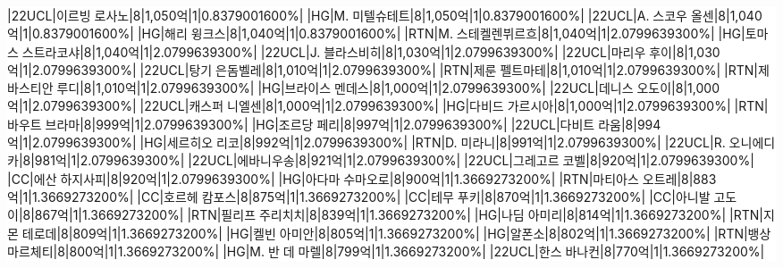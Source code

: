 |22UCL|이르빙 로사노|8|1,050억|1|0.8379001600%|
|HG|M. 미텔슈테트|8|1,050억|1|0.8379001600%|
|22UCL|A. 스코우 올센|8|1,040억|1|0.8379001600%|
|HG|해리 윙크스|8|1,040억|1|0.8379001600%|
|RTN|M. 스테켈렌뷔르흐|8|1,040억|1|2.0799639300%|
|HG|토마스 스트라코샤|8|1,040억|1|2.0799639300%|
|22UCL|J. 블라스비히|8|1,030억|1|2.0799639300%|
|22UCL|마리우 후이|8|1,030억|1|2.0799639300%|
|22UCL|탕기 은돔벨레|8|1,010억|1|2.0799639300%|
|RTN|제룬 펠트마테|8|1,010억|1|2.0799639300%|
|RTN|제바스티안 루디|8|1,010억|1|2.0799639300%|
|HG|브라이스 멘데스|8|1,000억|1|2.0799639300%|
|22UCL|데니스 오도이|8|1,000억|1|2.0799639300%|
|22UCL|캐스퍼 니엘센|8|1,000억|1|2.0799639300%|
|HG|다비드 가르시아|8|1,000억|1|2.0799639300%|
|RTN|바우트 브라마|8|999억|1|2.0799639300%|
|HG|조르당 페리|8|997억|1|2.0799639300%|
|22UCL|다비트 라움|8|994억|1|2.0799639300%|
|HG|세르히오 리코|8|992억|1|2.0799639300%|
|RTN|D. 미라니|8|991억|1|2.0799639300%|
|22UCL|R. 오니에디카|8|981억|1|2.0799639300%|
|22UCL|에바니우송|8|921억|1|2.0799639300%|
|22UCL|그레고르 코벨|8|920억|1|2.0799639300%|
|CC|에산 하지사피|8|920억|1|2.0799639300%|
|HG|아다마 수마오로|8|900억|1|1.3669273200%|
|RTN|마티아스 오트레|8|883억|1|1.3669273200%|
|CC|호르헤 캄포스|8|875억|1|1.3669273200%|
|CC|테무 푸키|8|870억|1|1.3669273200%|
|CC|아니발 고도이|8|867억|1|1.3669273200%|
|RTN|필리프 주리치치|8|839억|1|1.3669273200%|
|HG|나딤 아미리|8|814억|1|1.3669273200%|
|RTN|지몬 테로데|8|809억|1|1.3669273200%|
|HG|켈빈 아미안|8|805억|1|1.3669273200%|
|HG|알폰소|8|802억|1|1.3669273200%|
|RTN|뱅상 마르체티|8|800억|1|1.3669273200%|
|HG|M. 반 데 마렐|8|799억|1|1.3669273200%|
|22UCL|한스 바나컨|8|770억|1|1.3669273200%|
